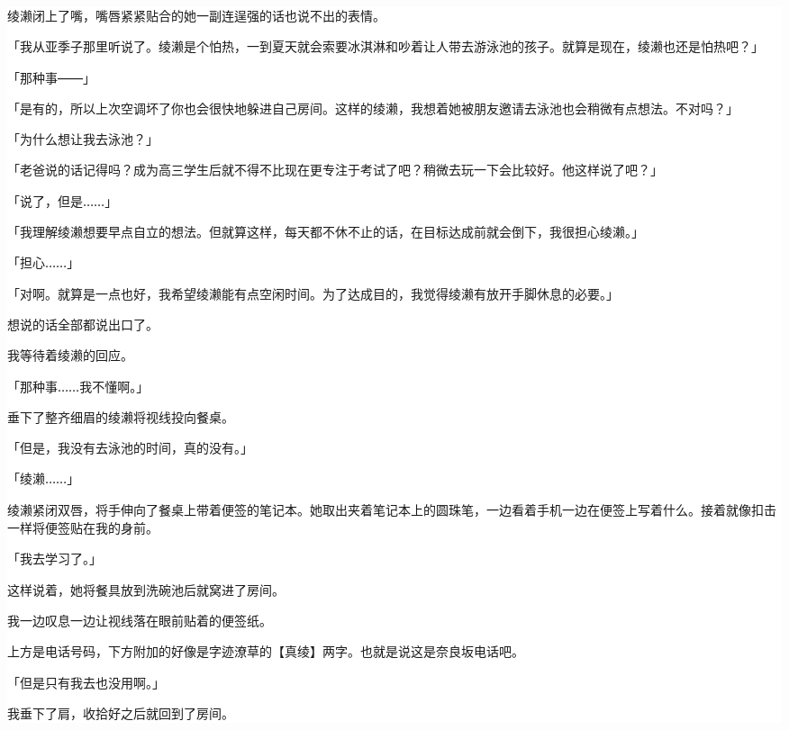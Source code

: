 绫濑闭上了嘴，嘴唇紧紧贴合的她一副连逞强的话也说不出的表情。

「我从亚季子那里听说了。绫濑是个怕热，一到夏天就会索要冰淇淋和吵着让人带去游泳池的孩子。就算是现在，绫濑也还是怕热吧？」

「那种事——」

「是有的，所以上次空调坏了你也会很快地躲进自己房间。这样的绫濑，我想着她被朋友邀请去泳池也会稍微有点想法。不对吗？」

「为什么想让我去泳池？」

「老爸说的话记得吗？成为高三学生后就不得不比现在更专注于考试了吧？稍微去玩一下会比较好。他这样说了吧？」

「说了，但是……」

「我理解绫濑想要早点自立的想法。但就算这样，每天都不休不止的话，在目标达成前就会倒下，我很担心绫濑。」

「担心……」

「对啊。就算是一点也好，我希望绫濑能有点空闲时间。为了达成目的，我觉得绫濑有放开手脚休息的必要。」

想说的话全部都说出口了。

我等待着绫濑的回应。

「那种事……我不懂啊。」

垂下了整齐细眉的绫濑将视线投向餐桌。

「但是，我没有去泳池的时间，真的没有。」

「绫濑……」

绫濑紧闭双唇，将手伸向了餐桌上带着便签的笔记本。她取出夹着笔记本上的圆珠笔，一边看着手机一边在便签上写着什么。接着就像扣击一样将便签贴在我的身前。

「我去学习了。」

这样说着，她将餐具放到洗碗池后就窝进了房间。

我一边叹息一边让视线落在眼前贴着的便签纸。

上方是电话号码，下方附加的好像是字迹潦草的【真绫】两字。也就是说这是奈良坂电话吧。

「但是只有我去也没用啊。」

我垂下了肩，收拾好之后就回到了房间。

